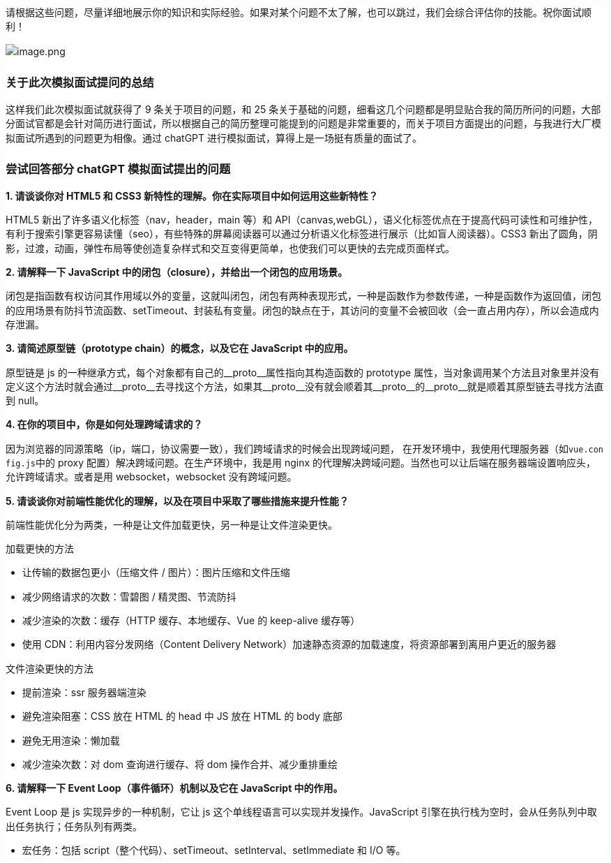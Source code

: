 
请根据这些问题，尽量详细地展示你的知识和实际经验。如果对某个问题不太了解，也可以跳过，我们会综合评估你的技能。祝你面试顺利！

![](https://mmbiz.qpic.cn/sz_mmbiz_jpg/H8M5QJDxMHrEvtIDYnBmzjPpeEzR8Dm2F8sxO8tkt3G1aITdBWbsRxYoHSlJntoQkcTeXdkjqT8AiaGywPribqmw/640?wx_fmt=other)image.png

### 关于此次模拟面试提问的总结

这样我们此次模拟面试就获得了 9 条关于项目的问题，和 25 条关于基础的问题，细看这几个问题都是明显贴合我的简历所问的问题，大部分面试官都是会针对简历进行面试，所以根据自己的简历整理可能提到的问题是非常重要的，而关于项目方面提出的问题，与我进行大厂模拟面试所遇到的问题更为相像。通过 chatGPT 进行模拟面试，算得上是一场挺有质量的面试了。

### 尝试回答部分 chatGPT 模拟面试提出的问题

**1. 请谈谈你对 HTML5 和 CSS3 新特性的理解。你在实际项目中如何运用这些新特性？**

HTML5 新出了许多语义化标签（nav，header，main 等）和 API（canvas,webGL），语义化标签优点在于提高代码可读性和可维护性，有利于搜索引擎更容易读懂（seo），有些特殊的屏幕阅读器可以通过分析语义化标签进行展示（比如盲人阅读器）。CSS3 新出了圆角，阴影，过渡，动画，弹性布局等使创造复杂样式和交互变得更简单，也使我们可以更快的去完成页面样式。

**2. 请解释一下 JavaScript 中的闭包（closure），并给出一个闭包的应用场景。**

闭包是指函数有权访问其作用域以外的变量，这就叫闭包，闭包有两种表现形式，一种是函数作为参数传递，一种是函数作为返回值，闭包的应用场景有防抖节流函数、setTimeout、封装私有变量。闭包的缺点在于，其访问的变量不会被回收（会一直占用内存），所以会造成内存泄漏。

**3. 请简述原型链（prototype chain）的概念，以及它在 JavaScript 中的应用。**

原型链是 js 的一种继承方式，每个对象都有自己的__proto__属性指向其构造函数的 prototype 属性，当对象调用某个方法且对象里并没有定义这个方法时就会通过__proto__去寻找这个方法，如果其__proto__没有就会顺着其__proto__的__proto__就是顺着其原型链去寻找方法直到 null。

**4. 在你的项目中，你是如何处理跨域请求的？**

因为浏览器的同源策略（ip，端口，协议需要一致），我们跨域请求的时候会出现跨域问题， 在开发环境中，我使用代理服务器（如`vue.config.js`中的 proxy 配置）解决跨域问题。在生产环境中，我是用 nginx 的代理解决跨域问题。当然也可以让后端在服务器端设置响应头，允许跨域请求。或者是用 websocket，websocket 没有跨域问题。

**5. 请谈谈你对前端性能优化的理解，以及在项目中采取了哪些措施来提升性能？**

前端性能优化分为两类，一种是让文件加载更快，另一种是让文件渲染更快。

加载更快的方法

*   让传输的数据包更小（压缩文件 / 图片）：图片压缩和文件压缩
    
*   减少网络请求的次数：雪碧图 / 精灵图、节流防抖
    
*   减少渲染的次数：缓存（HTTP 缓存、本地缓存、Vue 的 keep-alive 缓存等）
    
*   使用 CDN：利用内容分发网络（Content Delivery Network）加速静态资源的加载速度，将资源部署到离用户更近的服务器
    

文件渲染更快的方法

*   提前渲染：ssr 服务器端渲染
    
*   避免渲染阻塞：CSS 放在 HTML 的 head 中 JS 放在 HTML 的 body 底部
    
*   避免无用渲染：懒加载
    
*   减少渲染次数：对 dom 查询进行缓存、将 dom 操作合并、减少重排重绘
    

**6. 请解释一下 Event Loop（事件循环）机制以及它在 JavaScript 中的作用。**

Event Loop 是 js 实现异步的一种机制，它让 js 这个单线程语言可以实现并发操作。JavaScript 引擎在执行栈为空时，会从任务队列中取出任务执行；任务队列有两类。

*   宏任务：包括 script（整个代码）、setTimeout、setInterval、setImmediate 和 I/O 等。
    